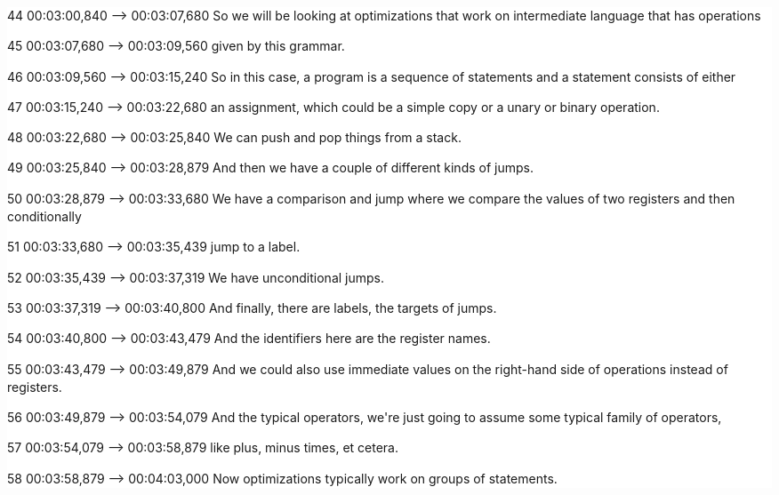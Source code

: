 44
00:03:00,840 --> 00:03:07,680
So we will be looking at optimizations that work on intermediate language that has operations

45
00:03:07,680 --> 00:03:09,560
given by this grammar.

46
00:03:09,560 --> 00:03:15,240
So in this case, a program is a sequence of statements and a statement consists of either

47
00:03:15,240 --> 00:03:22,680
an assignment, which could be a simple copy or a unary or binary operation.

48
00:03:22,680 --> 00:03:25,840
We can push and pop things from a stack.

49
00:03:25,840 --> 00:03:28,879
And then we have a couple of different kinds of jumps.

50
00:03:28,879 --> 00:03:33,680
We have a comparison and jump where we compare the values of two registers and then conditionally

51
00:03:33,680 --> 00:03:35,439
jump to a label.

52
00:03:35,439 --> 00:03:37,319
We have unconditional jumps.

53
00:03:37,319 --> 00:03:40,800
And finally, there are labels, the targets of jumps.

54
00:03:40,800 --> 00:03:43,479
And the identifiers here are the register names.

55
00:03:43,479 --> 00:03:49,879
And we could also use immediate values on the right-hand side of operations instead of registers.

56
00:03:49,879 --> 00:03:54,079
And the typical operators, we're just going to assume some typical family of operators,

57
00:03:54,079 --> 00:03:58,879
like plus, minus times, et cetera.

58
00:03:58,879 --> 00:04:03,000
Now optimizations typically work on groups of statements.
